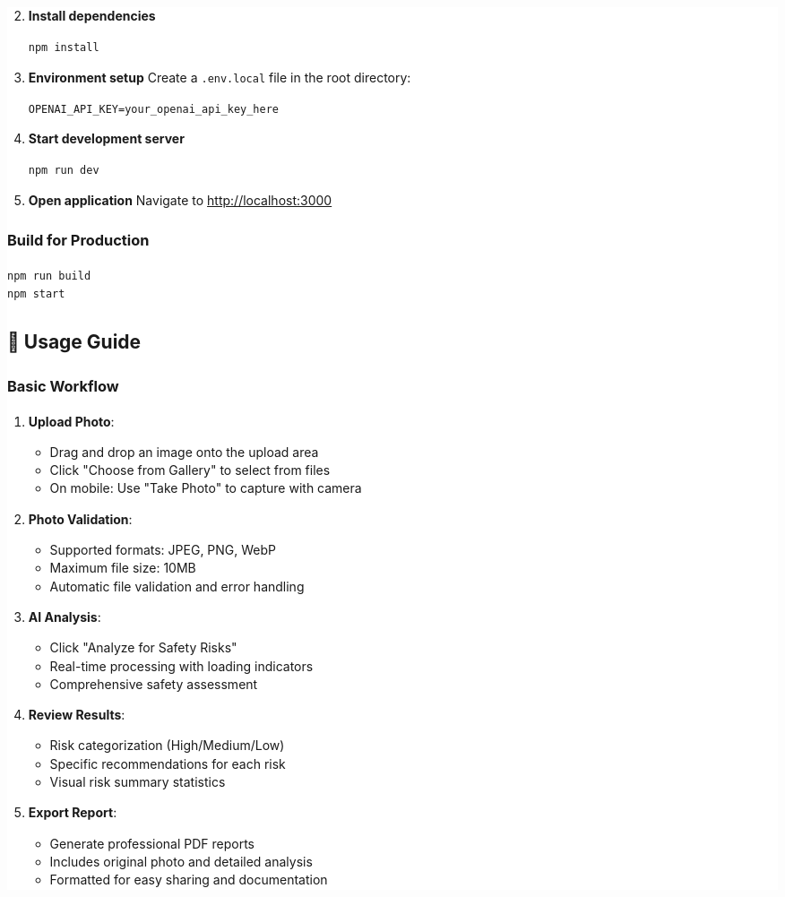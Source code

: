 2. **Install dependencies**

   ```bash
   npm install
   ```

3. **Environment setup**
   Create a `.env.local` file in the root directory:

   ```env
   OPENAI_API_KEY=your_openai_api_key_here
   ```

4. **Start development server**

   ```bash
   npm run dev
   ```

5. **Open application**
   Navigate to [http://localhost:3000](http://localhost:3000)

### Build for Production

```bash
npm run build
npm start
```

## 📖 Usage Guide

### Basic Workflow

1. **Upload Photo**:

   - Drag and drop an image onto the upload area
   - Click "Choose from Gallery" to select from files
   - On mobile: Use "Take Photo" to capture with camera

2. **Photo Validation**:

   - Supported formats: JPEG, PNG, WebP
   - Maximum file size: 10MB
   - Automatic file validation and error handling

3. **AI Analysis**:

   - Click "Analyze for Safety Risks"
   - Real-time processing with loading indicators
   - Comprehensive safety assessment

4. **Review Results**:

   - Risk categorization (High/Medium/Low)
   - Specific recommendations for each risk
   - Visual risk summary statistics

5. **Export Report**:
   - Generate professional PDF reports
   - Includes original photo and detailed analysis
   - Formatted for easy sharing and documentation
